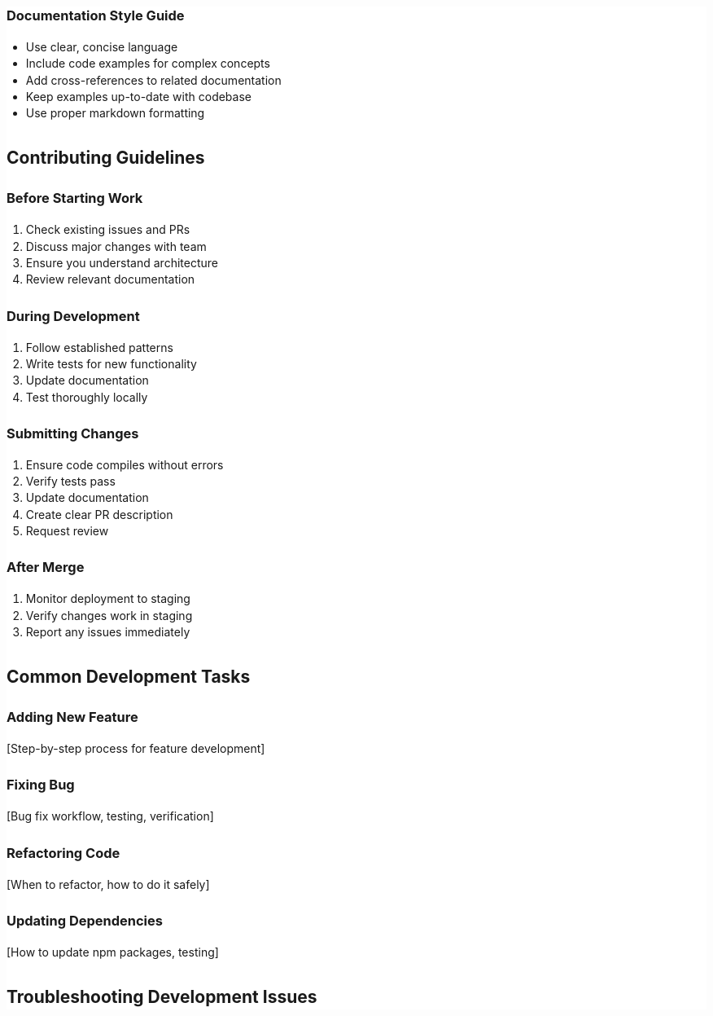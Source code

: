 ### Documentation Style Guide
- Use clear, concise language
- Include code examples for complex concepts
- Add cross-references to related documentation
- Keep examples up-to-date with codebase
- Use proper markdown formatting

## Contributing Guidelines

### Before Starting Work
1. Check existing issues and PRs
2. Discuss major changes with team
3. Ensure you understand architecture
4. Review relevant documentation

### During Development
1. Follow established patterns
2. Write tests for new functionality
3. Update documentation
4. Test thoroughly locally

### Submitting Changes
1. Ensure code compiles without errors
2. Verify tests pass
3. Update documentation
4. Create clear PR description
5. Request review

### After Merge
1. Monitor deployment to staging
2. Verify changes work in staging
3. Report any issues immediately

## Common Development Tasks

### Adding New Feature
[Step-by-step process for feature development]

### Fixing Bug
[Bug fix workflow, testing, verification]

### Refactoring Code
[When to refactor, how to do it safely]

### Updating Dependencies
[How to update npm packages, testing]

## Troubleshooting Development Issues
